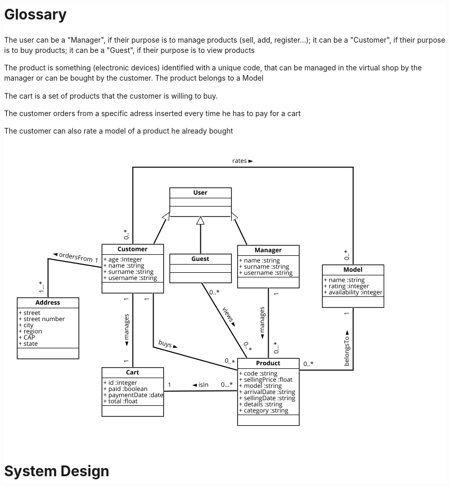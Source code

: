 # Glossary

The user can be a "Manager", if their purpose is to manage products (sell, add, register...); it can be a "Customer", if their purpose is to buy products; it can be a "Guest", if their purpose is to view products

The product is something (electronic devices) identified with a unique code, that can be managed in the virtual shop by the manager or can be bought by the customer. The product belongs to a Model

The cart is a set of products that the customer is willing to buy.

The customer orders from a specific adress inserted every time he has to pay for a cart

The customer can also rate a model of a product he already bought


![Class Diagram](diagrams/V2/ClassDiagramV2.png "Class Diagram")

# System Design
